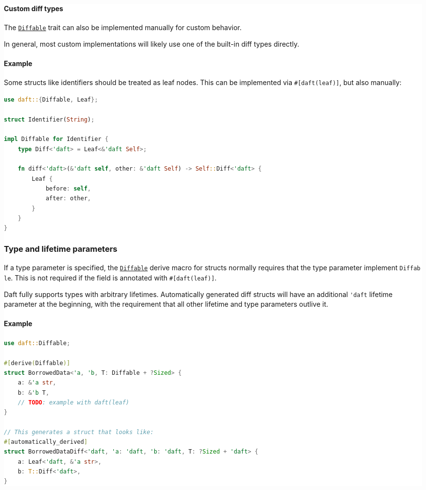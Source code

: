 #### Custom diff types

The [`Diffable`](https://docs.rs/daft/0.1.2/daft/diffable/trait.Diffable.html) trait can also be implemented manually for custom behavior.

In general, most custom implementations will likely use one of the built-in
diff types directly.

#### Example

Some structs like identifiers should be treated as leaf nodes. This can be
implemented via `#[daft(leaf)]`, but also manually:

````rust
use daft::{Diffable, Leaf};

struct Identifier(String);

impl Diffable for Identifier {
    type Diff<'daft> = Leaf<&'daft Self>;

    fn diff<'daft>(&'daft self, other: &'daft Self) -> Self::Diff<'daft> {
        Leaf {
            before: self,
            after: other,
        }
    }
}
````

### Type and lifetime parameters

If a type parameter is specified, the [`Diffable`](https://docs.rs/daft-derive/0.1.2/daft_derive/derive.Diffable.html) derive
macro for structs normally requires that the type parameter implement
`Diffable`. This is not required if the field is annotated with
`#[daft(leaf)]`.

Daft fully supports types with arbitrary lifetimes. Automatically generated
diff structs will have an additional `'daft` lifetime parameter at the
beginning, with the requirement that all other lifetime and type parameters
outlive it.

#### Example

````rust
use daft::Diffable;

#[derive(Diffable)]
struct BorrowedData<'a, 'b, T: Diffable + ?Sized> {
    a: &'a str,
    b: &'b T,
    // TODO: example with daft(leaf)
}

// This generates a struct that looks like:
#[automatically_derived]
struct BorrowedDataDiff<'daft, 'a: 'daft, 'b: 'daft, T: ?Sized + 'daft> {
    a: Leaf<'daft, &'a str>,
    b: T::Diff<'daft>,
}
````


[`BTreeMap`]: https://doc.rust-lang.org/nightly/alloc/collections/btree/map/struct.BTreeMap.html
[`HashMap`]: https://doc.rust-lang.org/nightly/std/collections/hash/map/struct.HashMap.html
[`BTreeSet`]: https://doc.rust-lang.org/nightly/alloc/collections/btree/set/struct.BTreeSet.html
[`HashSet`]: https://doc.rust-lang.org/nightly/std/collections/hash/set/struct.HashSet.html
[GAT]: https://blog.rust-lang.org/2021/08/03/GATs-stabilization-push.html